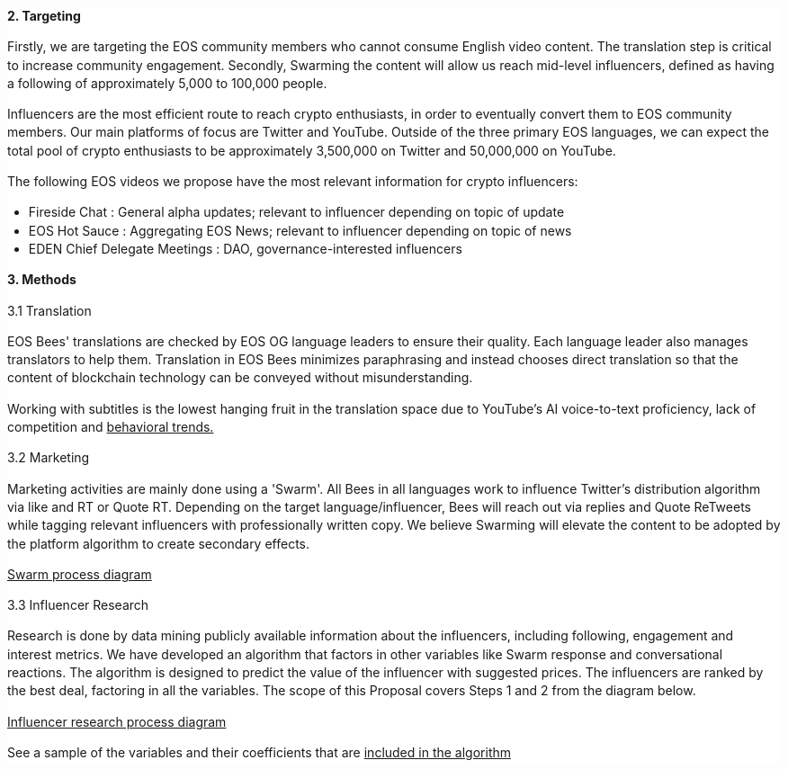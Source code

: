 **2. Targeting**

Firstly, we are targeting the EOS community members who cannot consume English video content. The translation step is critical to increase community engagement. Secondly, Swarming the content will allow us reach mid-level influencers, defined as having a following of approximately 5,000 to 100,000 people. 

Influencers are the most efficient route to reach crypto enthusiasts, in order to eventually convert them to EOS community members. Our main platforms of focus are Twitter and YouTube. Outside of the three primary EOS languages, we can expect the total pool of crypto enthusiasts to be approximately 3,500,000 on Twitter and 50,000,000 on YouTube. 

The following EOS videos we propose have the most relevant information for crypto influencers:

- Fireside Chat : General alpha updates; relevant to influencer depending on topic of update
- EOS Hot Sauce : Aggregating EOS News; relevant to influencer depending on topic of news
- EDEN Chief Delegate Meetings : DAO, governance-interested influencers

**3. Methods**

3.1 Translation

EOS Bees' translations are checked by EOS OG language leaders to ensure their quality. Each language leader also manages translators to help them. Translation in EOS Bees minimizes paraphrasing and instead chooses direct translation so that the content of blockchain technology can be conveyed without misunderstanding. 

Working with subtitles is the lowest hanging fruit in the translation space due to YouTube’s AI voice-to-text proficiency, lack of competition and [behavioral trends.](https://www.forbes.com/sites/tjmccue/2019/07/31/verizon-media-says-69-percent-of-consumers-watching-video-with-sound-off/?sh=73253c3135d8)


3.2 Marketing

Marketing activities are mainly done using a 'Swarm'. All Bees in all languages work to influence Twitter’s distribution algorithm via like and RT or Quote RT. Depending on the target language/influencer, Bees will reach out via replies and Quote ReTweets while tagging relevant influencers with professionally written copy. We believe Swarming will elevate the content to be adopted by the platform algorithm to create secondary effects. 

[Swarm process diagram](https://drive.google.com/file/d/1al_GxUX9HUeBlMdyzqlZa52N1iqW6HIw/view)


3.3 Influencer Research

Research is done by data mining publicly available information about the influencers, including following, engagement and interest metrics. We have developed an algorithm that factors in other variables like Swarm response and conversational reactions. The algorithm is designed to predict the value of the influencer with suggested prices. The influencers are ranked by the best deal, factoring in all the variables. The scope of this Proposal covers Steps 1 and 2 from the diagram below.

[Influencer research process diagram](https://drive.google.com/file/d/1lUIQJKD5sHhzqLBj-JaoAoKhaPnQm2eU/view)

See a sample of the variables and their coefficients that are [included in the algorithm](https://docs.google.com/spreadsheets/d/1ZVkMLBou3IGbOIXj5wPO0SD0y3ZZv8mcIQAQpohUfp4/edit?usp=sharing)


